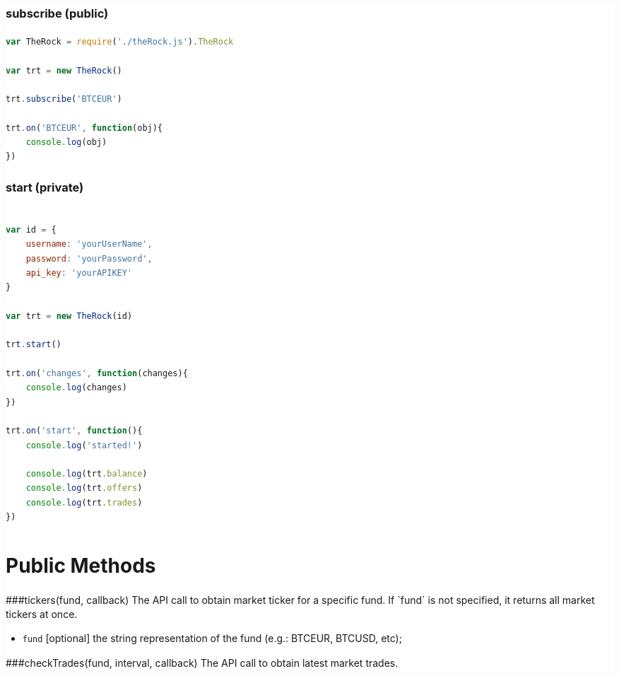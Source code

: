 ### subscribe (public)
```javascript
var TheRock = require('./theRock.js').TheRock
	
var trt = new TheRock()

trt.subscribe('BTCEUR')

trt.on('BTCEUR', function(obj){
	console.log(obj)
})

```

### start (private)
```javascript

var id = {							
	username: 'yourUserName',
	password: 'yourPassword',
	api_key: 'yourAPIKEY'
}
	
var trt = new TheRock(id)

trt.start()

trt.on('changes', function(changes){
	console.log(changes)
})

trt.on('start', function(){
	console.log('started!')
	
	console.log(trt.balance)
	console.log(trt.offers)
	console.log(trt.trades)
})

```


#	Public Methods 

<a name="tickers">
###tickers(fund, callback)</a>
The API call to obtain market ticker for a specific fund. If `fund` is not specified, it returns all market tickers at once.

* `fund` [optional] the string representation of the fund (e.g.: BTCEUR, BTCUSD, etc);
			
<a name="checkTrades">
###checkTrades(fund, interval, callback)</a>
The API call to obtain latest market trades.
